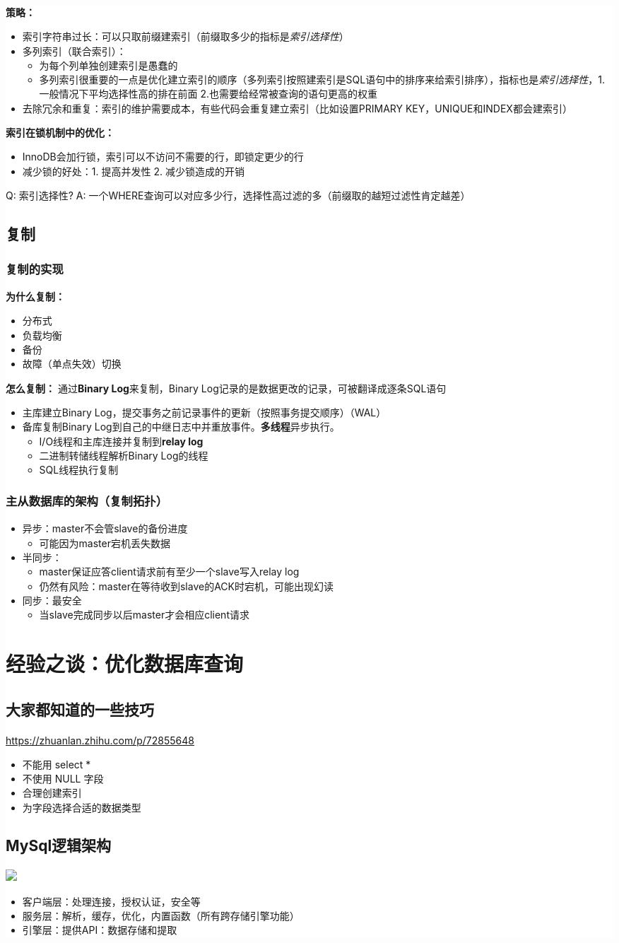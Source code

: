 **策略：**
- 索引字符串过长：可以只取前缀建索引（前缀取多少的指标是*索引选择性*）
- 多列索引（联合索引）：
	- 为每个列单独创建索引是愚蠢的
	- 多列索引很重要的一点是优化建立索引的顺序（多列索引按照建索引是SQL语句中的排序来给索引排序），指标也是*索引选择性*，1.一般情况下平均选择性高的排在前面 2.也需要给经常被查询的语句更高的权重
- 去除冗余和重复：索引的维护需要成本，有些代码会重复建立索引（比如设置PRIMARY KEY，UNIQUE和INDEX都会建索引）

**索引在锁机制中的优化：**
- InnoDB会加行锁，索引可以不访问不需要的行，即锁定更少的行
- 减少锁的好处：1. 提高并发性 2. 减少锁造成的开销

Q: 索引选择性?
A: 一个WHERE查询可以对应多少行，选择性高过滤的多（前缀取的越短过滤性肯定越差）

## 复制
### 复制的实现
**为什么复制：**
- 分布式
- 负载均衡
- 备份
- 故障（单点失效）切换

**怎么复制：**
通过**Binary Log**来复制，Binary Log记录的是数据更改的记录，可被翻译成逐条SQL语句
- 主库建立Binary Log，提交事务之前记录事件的更新（按照事务提交顺序）（WAL）
- 备库复制Binary Log到自己的中继日志中并重放事件。**多线程**异步执行。
	- I/O线程和主库连接并复制到**relay log**
	- 二进制转储线程解析Binary Log的线程
	- SQL线程执行复制

### 主从数据库的架构（复制拓扑）
- 异步：master不会管slave的备份进度
	- 可能因为master宕机丢失数据
- 半同步：
	- master保证应答client请求前有至少一个slave写入relay log
	- 仍然有风险：master在等待收到slave的ACK时宕机，可能出现幻读
- 同步：最安全
	- 当slave完成同步以后master才会相应client请求

# 经验之谈：优化数据库查询
## 大家都知道的一些技巧
https://zhuanlan.zhihu.com/p/72855648
- 不能用 select *
- 不使用 NULL 字段
- 合理创建索引
- 为字段选择合适的数据类型

## MySql逻辑架构
![](https://pic4.zhimg.com/80/v2-4d1963141b94fba0b8125dd6a3403153_hd.jpg)
- 客户端层：处理连接，授权认证，安全等
- 服务层：解析，缓存，优化，内置函数（所有跨存储引擎功能）
- 引擎层：提供API：数据存储和提取
